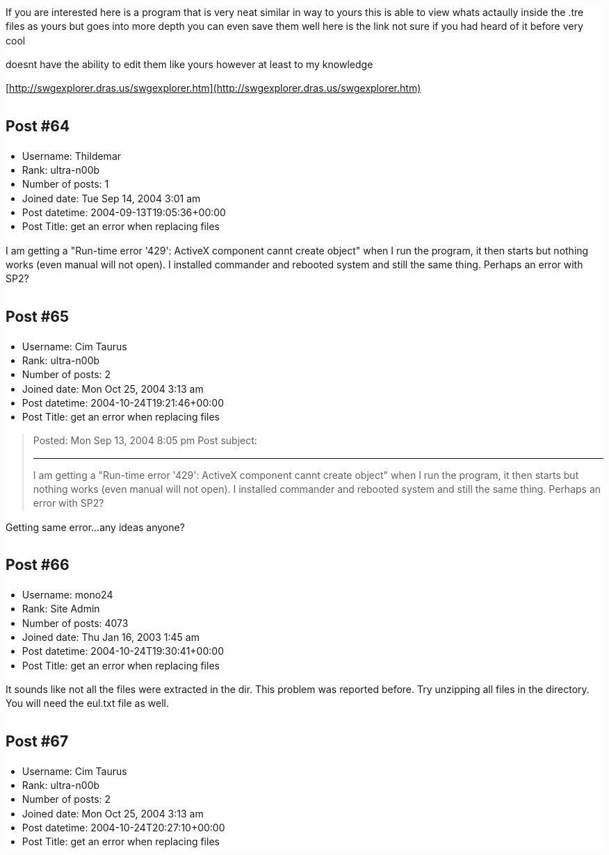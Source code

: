 If you are interested here is a program that is very neat similar in way to yours this is able to view whats actaully inside the .tre files as yours but goes into more depth you can even save them well here is the link not sure if you had heard of it before very cool

doesnt have the ability to edit them like yours however at least to my knowledge

[http://swgexplorer.dras.us/swgexplorer.htm](http://swgexplorer.dras.us/swgexplorer.htm)
## Post #64
- Username: Thildemar
- Rank: ultra-n00b
- Number of posts: 1
- Joined date: Tue Sep 14, 2004 3:01 am
- Post datetime: 2004-09-13T19:05:36+00:00
- Post Title: get an error when replacing files

I am getting a "Run-time error '429': ActiveX component cannt create object" when I run the program, it then starts but nothing works (even manual will not open).  I installed commander and rebooted system and still the same thing.  Perhaps an error with SP2?
## Post #65
- Username: Cim Taurus
- Rank: ultra-n00b
- Number of posts: 2
- Joined date: Mon Oct 25, 2004 3:13 am
- Post datetime: 2004-10-24T19:21:46+00:00
- Post Title: get an error when replacing files

> Posted: Mon Sep 13, 2004 8:05 pm    Post subject:  
>
> 
>
> --------------------------------------------------------------------------------
>
> 
>
> I am getting a "Run-time error '429': ActiveX component cannt create object" when I run the program, it then starts but nothing works (even manual will not open). I installed commander and rebooted system and still the same thing. Perhaps an error with SP2?

Getting same error...any ideas anyone?
## Post #66
- Username: mono24
- Rank: Site Admin
- Number of posts: 4073
- Joined date: Thu Jan 16, 2003 1:45 am
- Post datetime: 2004-10-24T19:30:41+00:00
- Post Title: get an error when replacing files

It sounds like not all the files were extracted in the dir. This problem was reported before. Try unzipping all files in the directory. You will need the eul.txt file as well.
## Post #67
- Username: Cim Taurus
- Rank: ultra-n00b
- Number of posts: 2
- Joined date: Mon Oct 25, 2004 3:13 am
- Post datetime: 2004-10-24T20:27:10+00:00
- Post Title: get an error when replacing files
